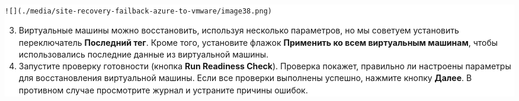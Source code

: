     ![](./media/site-recovery-failback-azure-to-vmware/image38.png)
3. Виртуальные машины можно восстановить, используя несколько параметров, но мы советуем установить переключатель **Последний тег**. Кроме того, установите флажок **Применить ко всем виртуальным машинам**, чтобы использовались последние данные из виртуальной машины.
4. Запустите проверку готовности (кнопка **Run Readiness Check**). Проверка покажет, правильно ли настроены параметры для восстановления виртуальной машины. Если все проверки выполнены успешно, нажмите кнопку **Далее**. В противном случае просмотрите журнал и устраните причины ошибок.
   